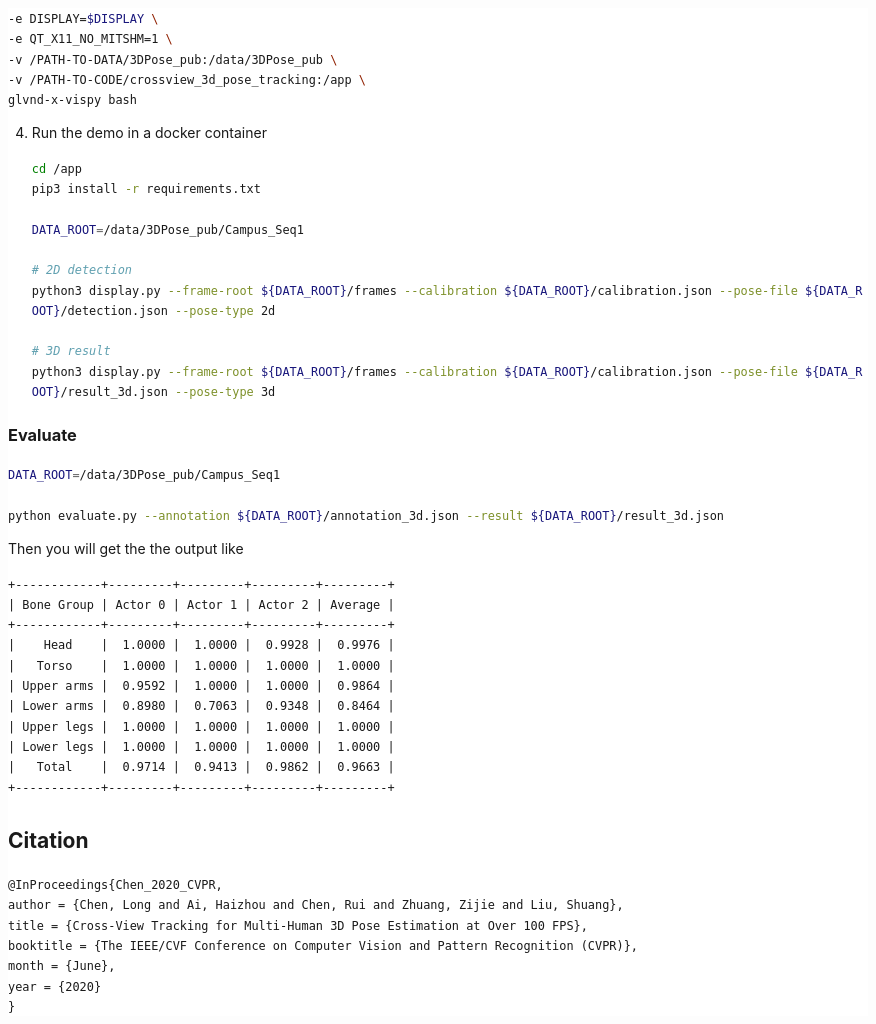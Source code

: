    ```bash
   -e DISPLAY=$DISPLAY \
   -e QT_X11_NO_MITSHM=1 \
   -v /PATH-TO-DATA/3DPose_pub:/data/3DPose_pub \
   -v /PATH-TO-CODE/crossview_3d_pose_tracking:/app \
   glvnd-x-vispy bash
   ```
4. Run the demo in a docker container
   ```bash
   cd /app
   pip3 install -r requirements.txt

   DATA_ROOT=/data/3DPose_pub/Campus_Seq1

   # 2D detection
   python3 display.py --frame-root ${DATA_ROOT}/frames --calibration ${DATA_ROOT}/calibration.json --pose-file ${DATA_ROOT}/detection.json --pose-type 2d

   # 3D result
   python3 display.py --frame-root ${DATA_ROOT}/frames --calibration ${DATA_ROOT}/calibration.json --pose-file ${DATA_ROOT}/result_3d.json --pose-type 3d
   ```

### Evaluate

```bash
DATA_ROOT=/data/3DPose_pub/Campus_Seq1

python evaluate.py --annotation ${DATA_ROOT}/annotation_3d.json --result ${DATA_ROOT}/result_3d.json 
```
Then you will get the the output like
```
+------------+---------+---------+---------+---------+
| Bone Group | Actor 0 | Actor 1 | Actor 2 | Average |
+------------+---------+---------+---------+---------+
|    Head    |  1.0000 |  1.0000 |  0.9928 |  0.9976 |
|   Torso    |  1.0000 |  1.0000 |  1.0000 |  1.0000 |
| Upper arms |  0.9592 |  1.0000 |  1.0000 |  0.9864 |
| Lower arms |  0.8980 |  0.7063 |  0.9348 |  0.8464 |
| Upper legs |  1.0000 |  1.0000 |  1.0000 |  1.0000 |
| Lower legs |  1.0000 |  1.0000 |  1.0000 |  1.0000 |
|   Total    |  0.9714 |  0.9413 |  0.9862 |  0.9663 |
+------------+---------+---------+---------+---------+
```

## Citation
```
@InProceedings{Chen_2020_CVPR,
author = {Chen, Long and Ai, Haizhou and Chen, Rui and Zhuang, Zijie and Liu, Shuang},
title = {Cross-View Tracking for Multi-Human 3D Pose Estimation at Over 100 FPS},
booktitle = {The IEEE/CVF Conference on Computer Vision and Pattern Recognition (CVPR)},
month = {June},
year = {2020}
}
```
